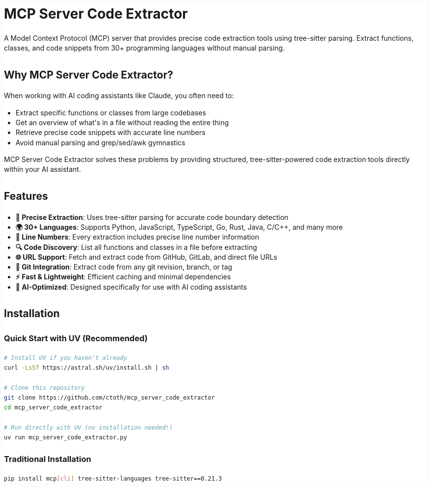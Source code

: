 # MCP Server Code Extractor

A Model Context Protocol (MCP) server that provides precise code extraction tools using tree-sitter parsing. Extract functions, classes, and code snippets from 30+ programming languages without manual parsing.

## Why MCP Server Code Extractor?

When working with AI coding assistants like Claude, you often need to:
- Extract specific functions or classes from large codebases
- Get an overview of what's in a file without reading the entire thing
- Retrieve precise code snippets with accurate line numbers
- Avoid manual parsing and grep/sed/awk gymnastics

MCP Server Code Extractor solves these problems by providing structured, tree-sitter-powered code extraction tools directly within your AI assistant.

## Features

- **🎯 Precise Extraction**: Uses tree-sitter parsing for accurate code boundary detection
- **🌍 30+ Languages**: Supports Python, JavaScript, TypeScript, Go, Rust, Java, C/C++, and many more
- **📍 Line Numbers**: Every extraction includes precise line number information
- **🔍 Code Discovery**: List all functions and classes in a file before extracting
- **🌐 URL Support**: Fetch and extract code from GitHub, GitLab, and direct file URLs
- **🔄 Git Integration**: Extract code from any git revision, branch, or tag
- **⚡ Fast & Lightweight**: Efficient caching and minimal dependencies
- **🤖 AI-Optimized**: Designed specifically for use with AI coding assistants

## Installation

### Quick Start with UV (Recommended)

```bash
# Install UV if you haven't already
curl -LsSf https://astral.sh/uv/install.sh | sh

# Clone this repository
git clone https://github.com/ctoth/mcp_server_code_extractor
cd mcp_server_code_extractor

# Run directly with UV (no installation needed!)
uv run mcp_server_code_extractor.py
```

### Traditional Installation

```bash
pip install mcp[cli] tree-sitter-languages tree-sitter==0.21.3
```
